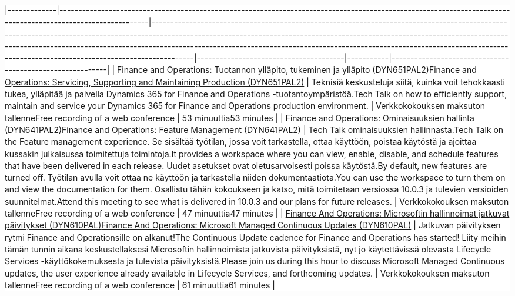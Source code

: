 |-------------|-------------------------------------------------------------------------------------------------------------------------------------------------------------|--------------------------------------------------------------------------------------------------------------------------------------------------------------------------------------------------------------------------------------------------------------------------------------------------------------------------------------------------------------------------------------------------------------------------|---------------------------------------|-----------|----------------------------------------------------------|
| [<span data-ttu-id="7faf7-212">Finance and Operations: Tuotannon ylläpito, tukeminen ja ylläpito (DYN651PAL2)</span><span class="sxs-lookup"><span data-stu-id="7faf7-212">Finance and Operations: Servicing, Supporting and Maintaining Production (DYN651PAL2)</span></span>](https://community.dynamics.com/365/b/techtalks/posts/finance-and-operations-servicing-supporting-and-maintaining-production-june-27-2019) | <span data-ttu-id="7faf7-213">Teknisiä keskusteluja siitä, kuinka voit tehokkaasti tukea, ylläpitää ja palvella Dynamics 365 for Finance and Operations -tuotantoympäristöä.</span><span class="sxs-lookup"><span data-stu-id="7faf7-213">Tech Talk on how to efficiently support, maintain and service your Dynamics 365 for Finance and Operations production environment.</span></span>  | <span data-ttu-id="7faf7-214">Verkkokokouksen maksuton tallenne</span><span class="sxs-lookup"><span data-stu-id="7faf7-214">Free recording of a web conference</span></span> | <span data-ttu-id="7faf7-215">53 minuuttia</span><span class="sxs-lookup"><span data-stu-id="7faf7-215">53 minutes</span></span> |
| [<span data-ttu-id="7faf7-216">Finance and Operations: Ominaisuuksien hallinta (DYN641PAL2)</span><span class="sxs-lookup"><span data-stu-id="7faf7-216">Finance and Operations: Feature Management (DYN641PAL2)</span></span>](https://community.dynamics.com/365/b/techtalks/posts/finance-and-operations-microsoft-managed-continuous-updates-april-2-2019)                                          | <span data-ttu-id="7faf7-217">Tech Talk ominaisuuksien hallinnasta.</span><span class="sxs-lookup"><span data-stu-id="7faf7-217">Tech Talk on the Feature management experience.</span></span> <span data-ttu-id="7faf7-218">Se sisältää työtilan, jossa voit tarkastella, ottaa käyttöön, poistaa käytöstä ja ajoittaa kussakin julkaisussa toimitettuja toimintoja.</span><span class="sxs-lookup"><span data-stu-id="7faf7-218">It provides a workspace where you can view, enable, disable, and schedule features that have been delivered in each release.</span></span> <span data-ttu-id="7faf7-219">Uudet asetukset ovat oletusarvoisesti poissa käytöstä.</span><span class="sxs-lookup"><span data-stu-id="7faf7-219">By default, new features are turned off.</span></span> <span data-ttu-id="7faf7-220">Työtilan avulla voit ottaa ne käyttöön ja tarkastella niiden dokumentaatiota.</span><span class="sxs-lookup"><span data-stu-id="7faf7-220">You can use the workspace to turn them on and view the documentation for them.</span></span> <span data-ttu-id="7faf7-221">Osallistu tähän kokoukseen ja katso, mitä toimitetaan versiossa 10.0.3 ja tulevien versioiden suunnitelmat.</span><span class="sxs-lookup"><span data-stu-id="7faf7-221">Attend this meeting to see what is delivered in 10.0.3 and our plans for future releases.</span></span> | <span data-ttu-id="7faf7-222">Verkkokokouksen maksuton tallenne</span><span class="sxs-lookup"><span data-stu-id="7faf7-222">Free recording of a web conference</span></span> | <span data-ttu-id="7faf7-223">47 minuuttia</span><span class="sxs-lookup"><span data-stu-id="7faf7-223">47 minutes</span></span> |
| [<span data-ttu-id="7faf7-224">Finance And Operations: Microsoftin hallinnoimat jatkuvat päivitykset (DYN610PAL)</span><span class="sxs-lookup"><span data-stu-id="7faf7-224">Finance And Operations: Microsoft Managed Continuous Updates (DYN610PAL)</span></span>](https://community.dynamics.com/365/b/techtalks/posts/finance-and-operations-microsoft-managed-continuous-updates-april-2-2019)  | <span data-ttu-id="7faf7-225">Jatkuvan päivityksen rytmi Finance and Operationsille on alkanut!</span><span class="sxs-lookup"><span data-stu-id="7faf7-225">The Continuous Update cadence for Finance and Operations has started!</span></span> <span data-ttu-id="7faf7-226">Liity meihin tämän tunnin aikana keskustellaksesi Microsoftin hallinnoimista jatkuvista päivityksistä, nyt jo käytettävissä olevasta Lifecycle Services -käyttökokemuksesta ja tulevista päivityksistä.</span><span class="sxs-lookup"><span data-stu-id="7faf7-226">Please join us during this hour to discuss Microsoft Managed Continuous updates, the user experience already available in Lifecycle Services, and forthcoming updates.</span></span>  | <span data-ttu-id="7faf7-227">Verkkokokouksen maksuton tallenne</span><span class="sxs-lookup"><span data-stu-id="7faf7-227">Free recording of a web conference</span></span> | <span data-ttu-id="7faf7-228">61 minuuttia</span><span class="sxs-lookup"><span data-stu-id="7faf7-228">61 minutes</span></span> |
